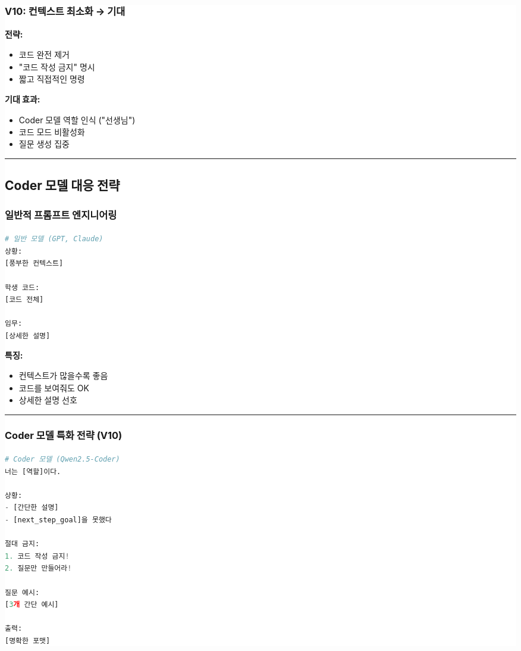 
### V10: 컨텍스트 최소화 → 기대

**전략:**
- 코드 완전 제거
- "코드 작성 금지" 명시
- 짧고 직접적인 명령

**기대 효과:**
- Coder 모델 역할 인식 ("선생님")
- 코드 모드 비활성화
- 질문 생성 집중

---

## Coder 모델 대응 전략

### 일반적 프롬프트 엔지니어링

```python
# 일반 모델 (GPT, Claude)
상황:
[풍부한 컨텍스트]

학생 코드:
[코드 전체]

임무:
[상세한 설명]
```

**특징:**
- 컨텍스트가 많을수록 좋음
- 코드를 보여줘도 OK
- 상세한 설명 선호

---

### Coder 모델 특화 전략 (V10)

```python
# Coder 모델 (Qwen2.5-Coder)
너는 [역할]이다.

상황:
- [간단한 설명]
- [next_step_goal]을 못했다

절대 금지:
1. 코드 작성 금지!
2. 질문만 만들어라!

질문 예시:
[3개 간단 예시]

출력:
[명확한 포맷]
```
